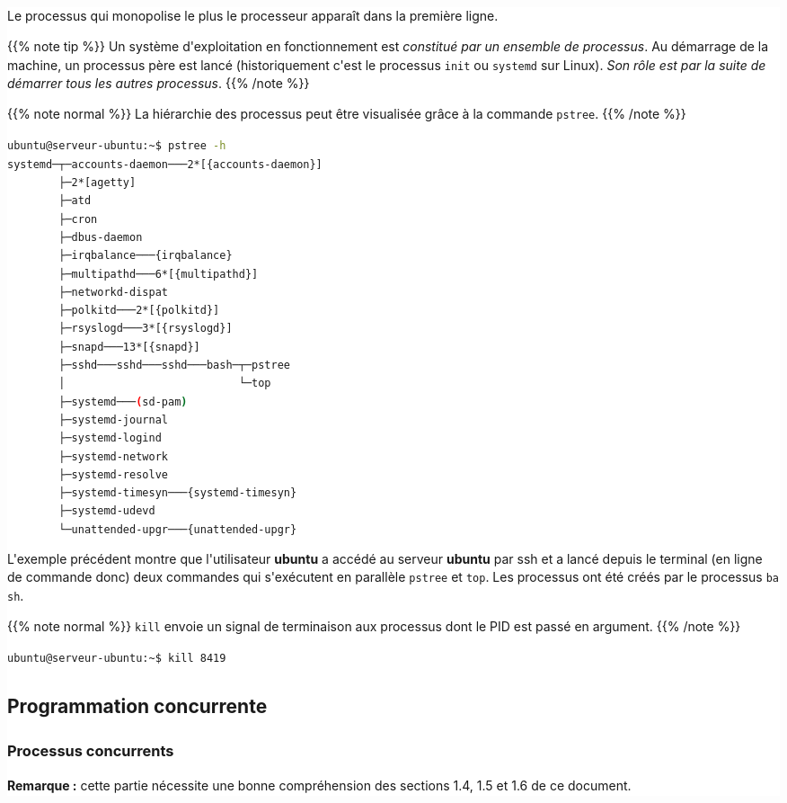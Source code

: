 Le processus qui monopolise le plus le processeur apparaît dans la première ligne.

{{% note tip %}}
Un système d'exploitation en fonctionnement est *constitué par un ensemble de processus*. Au démarrage de la machine, un processus père est lancé (historiquement c'est le processus `init` ou `systemd` sur Linux). *Son rôle est par la suite de démarrer tous les autres processus*.
{{% /note %}}

{{% note normal %}}
La hiérarchie des processus peut être visualisée grâce à la commande `pstree`.
{{% /note %}}

```bash
ubuntu@serveur-ubuntu:~$ pstree -h
systemd─┬─accounts-daemon───2*[{accounts-daemon}]
        ├─2*[agetty]
        ├─atd
        ├─cron
        ├─dbus-daemon
        ├─irqbalance───{irqbalance}
        ├─multipathd───6*[{multipathd}]
        ├─networkd-dispat
        ├─polkitd───2*[{polkitd}]
        ├─rsyslogd───3*[{rsyslogd}]
        ├─snapd───13*[{snapd}]
        ├─sshd───sshd───sshd───bash─┬─pstree
        │                           └─top
        ├─systemd───(sd-pam)
        ├─systemd-journal
        ├─systemd-logind
        ├─systemd-network
        ├─systemd-resolve
        ├─systemd-timesyn───{systemd-timesyn}
        ├─systemd-udevd
        └─unattended-upgr───{unattended-upgr}
```

L'exemple précédent montre que l'utilisateur **ubuntu** a accédé au serveur **ubuntu** par ssh et a lancé depuis le terminal (en ligne de commande donc) deux commandes qui s'exécutent en parallèle `pstree` et `top`. Les processus ont été créés par le processus `bash`.

{{% note normal %}}
`kill` envoie un signal de terminaison aux processus dont le PID est passé en argument.
{{% /note %}}

```bash
ubuntu@serveur-ubuntu:~$ kill 8419
```

## Programmation concurrente

### Processus concurrents

**Remarque :** cette partie nécessite une bonne compréhension des sections 1.4, 1.5 et 1.6 de ce document.
